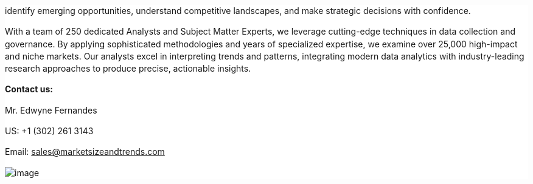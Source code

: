 identify emerging opportunities, understand competitive landscapes, and make strategic decisions with confidence.</p><p>With a team of 250 dedicated Analysts and Subject Matter Experts, we leverage cutting-edge techniques in data collection and governance. By applying sophisticated methodologies and years of specialized expertise, we examine over 25,000 high-impact and niche markets. Our analysts excel in interpreting trends and patterns, integrating modern data analytics with industry-leading research approaches to produce precise, actionable insights.</p><p><strong>Contact us:</strong></p><p>Mr. Edwyne Fernandes</p><p>US: +1 (302) 261 3143</p><p>Email: <a href="mailto:sales@marketsizeandtrends.com">sales@marketsizeandtrends.com</a>&nbsp;</p>
![image](https://github.com/user-attachments/assets/576c73da-767c-4592-8c8d-95b7baf242f2)
